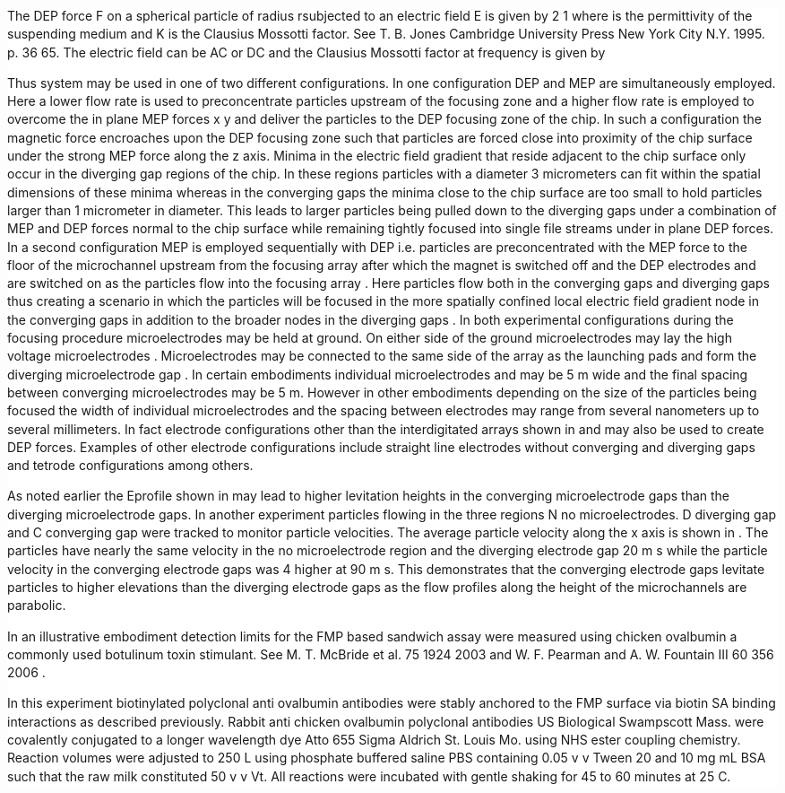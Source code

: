 The DEP force F on a spherical particle of radius rsubjected to an electric field E is given by 2 1 where is the permittivity of the suspending medium and K is the Clausius Mossotti factor. See T. B. Jones Cambridge University Press New York City N.Y. 1995. p. 36 65. The electric field can be AC or DC and the Clausius Mossotti factor at frequency is given by 

Thus system may be used in one of two different configurations. In one configuration DEP and MEP are simultaneously employed. Here a lower flow rate is used to preconcentrate particles upstream of the focusing zone and a higher flow rate is employed to overcome the in plane MEP forces x y and deliver the particles to the DEP focusing zone of the chip. In such a configuration the magnetic force encroaches upon the DEP focusing zone such that particles are forced close into proximity of the chip surface under the strong MEP force along the z axis. Minima in the electric field gradient that reside adjacent to the chip surface only occur in the diverging gap regions of the chip. In these regions particles with a diameter 3 micrometers can fit within the spatial dimensions of these minima whereas in the converging gaps the minima close to the chip surface are too small to hold particles larger than 1 micrometer in diameter. This leads to larger particles being pulled down to the diverging gaps under a combination of MEP and DEP forces normal to the chip surface while remaining tightly focused into single file streams under in plane DEP forces. In a second configuration MEP is employed sequentially with DEP i.e. particles are preconcentrated with the MEP force to the floor of the microchannel upstream from the focusing array after which the magnet is switched off and the DEP electrodes and are switched on as the particles flow into the focusing array . Here particles flow both in the converging gaps and diverging gaps thus creating a scenario in which the particles will be focused in the more spatially confined local electric field gradient node in the converging gaps in addition to the broader nodes in the diverging gaps . In both experimental configurations during the focusing procedure microelectrodes may be held at ground. On either side of the ground microelectrodes may lay the high voltage microelectrodes . Microelectrodes may be connected to the same side of the array as the launching pads and form the diverging microelectrode gap . In certain embodiments individual microelectrodes and may be 5 m wide and the final spacing between converging microelectrodes may be 5 m. However in other embodiments depending on the size of the particles being focused the width of individual microelectrodes and the spacing between electrodes may range from several nanometers up to several millimeters. In fact electrode configurations other than the interdigitated arrays shown in and may also be used to create DEP forces. Examples of other electrode configurations include straight line electrodes without converging and diverging gaps and tetrode configurations among others.

As noted earlier the Eprofile shown in may lead to higher levitation heights in the converging microelectrode gaps than the diverging microelectrode gaps. In another experiment particles flowing in the three regions N no microelectrodes. D diverging gap and C converging gap were tracked to monitor particle velocities. The average particle velocity along the x axis is shown in . The particles have nearly the same velocity in the no microelectrode region and the diverging electrode gap 20 m s while the particle velocity in the converging electrode gaps was 4 higher at 90 m s. This demonstrates that the converging electrode gaps levitate particles to higher elevations than the diverging electrode gaps as the flow profiles along the height of the microchannels are parabolic.

In an illustrative embodiment detection limits for the FMP based sandwich assay were measured using chicken ovalbumin a commonly used botulinum toxin stimulant. See M. T. McBride et al. 75 1924 2003 and W. F. Pearman and A. W. Fountain III 60 356 2006 .

In this experiment biotinylated polyclonal anti ovalbumin antibodies were stably anchored to the FMP surface via biotin SA binding interactions as described previously. Rabbit anti chicken ovalbumin polyclonal antibodies US Biological Swampscott Mass. were covalently conjugated to a longer wavelength dye Atto 655 Sigma Aldrich St. Louis Mo. using NHS ester coupling chemistry. Reaction volumes were adjusted to 250 L using phosphate buffered saline PBS containing 0.05 v v Tween 20 and 10 mg mL BSA such that the raw milk constituted 50 v v Vt. All reactions were incubated with gentle shaking for 45 to 60 minutes at 25 C.
